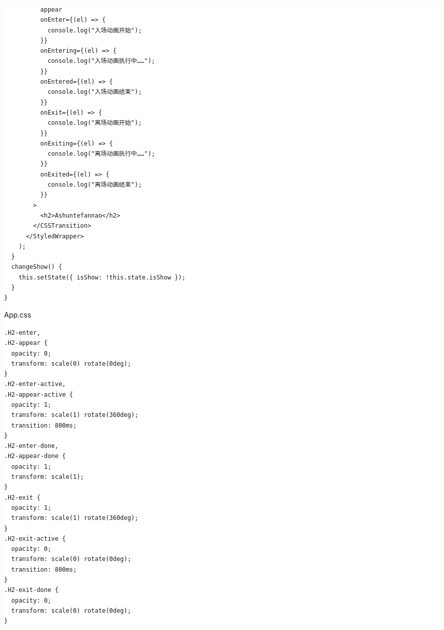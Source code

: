 ```
          appear
          onEnter={(el) => {
            console.log("入场动画开始");
          }}
          onEntering={(el) => {
            console.log("入场动画执行中……");
          }}
          onEntered={(el) => {
            console.log("入场动画结束");
          }}
          onExit={(el) => {
            console.log("离场动画开始");
          }}
          onExiting={(el) => {
            console.log("离场动画执行中……");
          }}
          onExited={(el) => {
            console.log("离场动画结束");
          }}
        >
          <h2>Ashuntefannao</h2>
        </CSSTransition>
      </StyledWrapper>
    );
  }
  changeShow() {
    this.setState({ isShow: !this.state.isShow });
  }
}
```

App.css

```
.H2-enter,
.H2-appear {
  opacity: 0;
  transform: scale(0) rotate(0deg);
}
.H2-enter-active,
.H2-appear-active {
  opacity: 1;
  transform: scale(1) rotate(360deg);
  transition: 800ms;
}
.H2-enter-done,
.H2-appear-done {
  opacity: 1;
  transform: scale(1);
}
.H2-exit {
  opacity: 1;
  transform: scale(1) rotate(360deg);
}
.H2-exit-active {
  opacity: 0;
  transform: scale(0) rotate(0deg);
  transition: 800ms;
}
.H2-exit-done {
  opacity: 0;
  transform: scale(0) rotate(0deg);
}
```
